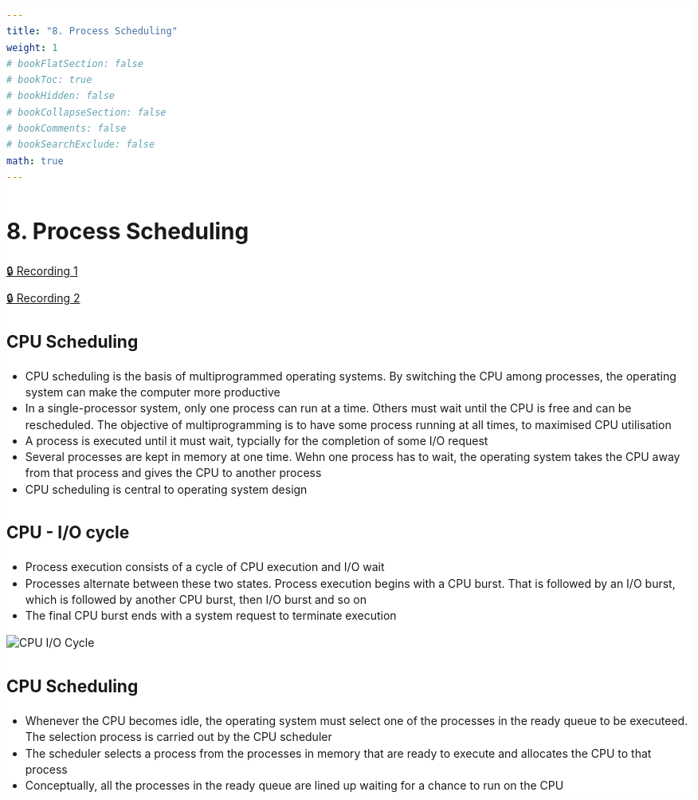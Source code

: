 ```yaml
---
title: "8. Process Scheduling"
weight: 1
# bookFlatSection: false
# bookToc: true
# bookHidden: false
# bookCollapseSection: false
# bookComments: false
# bookSearchExclude: false
math: true
---
```


# 8. Process Scheduling

[🔒 Recording 1](https://github.com/ryanbester/uni-resources/tree/main/arch-op/y1/tb2/8-process-scheduling-1)

[🔒 Recording 2](https://github.com/ryanbester/uni-resources/tree/main/arch-op/y1/tb2/9-process-scheduling-2)

## CPU Scheduling

- CPU scheduling is the basis of multiprogrammed operating systems. By switching the CPU among processes, the operating system can make the computer more productive
- In a single-processor system, only one process can run at a time. Others must wait until the CPU is free and can be rescheduled. The objective of multiprogramming is to have some process running at all times, to maximised CPU utilisation
- A process is executed until it must wait, typcially for the completion of some I/O request
- Several processes are kept in memory at one time. Wehn one process has to wait, the operating system takes the CPU away from that process and gives the CPU to another process
- CPU scheduling is central to operating system design

## CPU - I/O cycle

- Process execution consists of a cycle of CPU execution and I/O wait
- Processes alternate between these two states. Process execution begins with a CPU burst. That is followed by an I/O burst, which is followed by another CPU burst, then I/O burst and so on
- The final CPU burst ends with a system request to terminate execution

![CPU I/O Cycle](/img/arch-op/y1/cpu-io-cycle.png)

## CPU Scheduling

- Whenever the CPU becomes idle, the operating system must select one of the processes in the ready queue to be executeed. The selection process is carried out by the CPU scheduler
- The scheduler selects a process from the processes in memory that are ready to execute and allocates the CPU to that process
- Conceptually, all the processes in the ready queue are lined up waiting for a chance to run on the CPU

